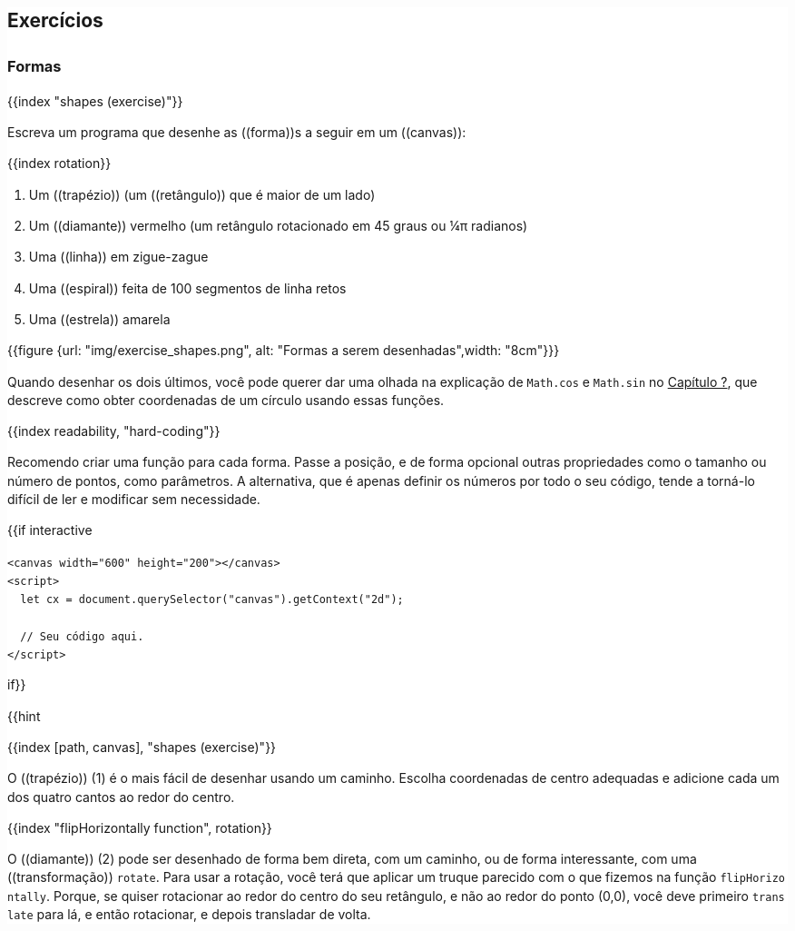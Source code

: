 ## Exercícios

### Formas

{{index "shapes (exercise)"}}

Escreva um programa que desenhe as ((forma))s a seguir em um ((canvas)):

{{index rotation}}

1. Um ((trapézio)) (um ((retângulo)) que é maior de um lado)

2. Um ((diamante)) vermelho (um retângulo rotacionado em 45 graus ou ¼π radianos)

3. Uma ((linha)) em zigue-zague

4. Uma ((espiral)) feita de 100 segmentos de linha retos

5. Uma ((estrela)) amarela

{{figure {url: "img/exercise_shapes.png", alt: "Formas a serem desenhadas",width: "8cm"}}}

Quando desenhar os dois últimos, você pode querer dar uma olhada na explicação de `Math.cos` e `Math.sin` no [Capítulo ?](dom#sin_cos), que descreve como obter coordenadas de um círculo usando essas funções.

{{index readability, "hard-coding"}}

Recomendo criar uma função para cada forma. Passe a posição, e de forma opcional outras propriedades como o tamanho ou número de pontos, como parâmetros. A alternativa, que é apenas definir os números por todo o seu código, tende a torná-lo difícil de ler e modificar sem necessidade.

{{if interactive

```{lang: "text/html", test: no}
<canvas width="600" height="200"></canvas>
<script>
  let cx = document.querySelector("canvas").getContext("2d");

  // Seu código aqui.
</script>
```

if}}

{{hint

{{index [path, canvas], "shapes (exercise)"}}

O ((trapézio)) (1) é o mais fácil de desenhar usando um caminho. Escolha coordenadas de centro adequadas e adicione cada um dos quatro cantos ao redor do centro.

{{index "flipHorizontally function", rotation}}

O ((diamante)) (2) pode ser desenhado de forma bem direta, com um caminho, ou de forma interessante, com uma ((transformação)) `rotate`. Para usar a rotação, você terá que aplicar um truque parecido com o que fizemos na função `flipHorizontally`. Porque, se quiser rotacionar ao redor do centro do seu retângulo, e não ao redor do ponto (0,0), você deve primeiro `translate` para lá, e então rotacionar, e depois transladar de volta.
